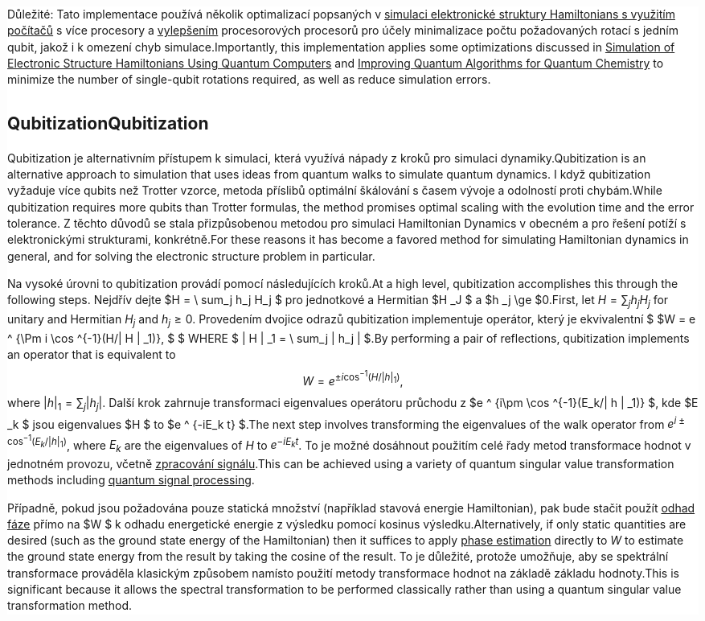 <span data-ttu-id="1ad8c-137">Důležité: Tato implementace používá několik optimalizací popsaných v [simulaci elektronické struktury Hamiltonians s využitím počítačů](https://arxiv.org/abs/1001.3855) s více procesory a [vylepšením](https://arxiv.org/abs/1403.1539) procesorových procesorů pro účely minimalizace počtu požadovaných rotací s jedním qubit, jakož i k omezení chyb simulace.</span><span class="sxs-lookup"><span data-stu-id="1ad8c-137">Importantly, this implementation applies some optimizations discussed in [Simulation of Electronic Structure Hamiltonians Using Quantum Computers](https://arxiv.org/abs/1001.3855) and [Improving Quantum Algorithms for Quantum Chemistry](https://arxiv.org/abs/1403.1539) to minimize the number of single-qubit rotations required, as well as reduce simulation errors.</span></span>

## <a name="qubitization"></a><span data-ttu-id="1ad8c-138">Qubitization</span><span class="sxs-lookup"><span data-stu-id="1ad8c-138">Qubitization</span></span>

<span data-ttu-id="1ad8c-139">Qubitization je alternativním přístupem k simulaci, která využívá nápady z kroků pro simulaci dynamiky.</span><span class="sxs-lookup"><span data-stu-id="1ad8c-139">Qubitization is an alternative approach to simulation that uses ideas from quantum walks to simulate quantum dynamics.</span></span>
<span data-ttu-id="1ad8c-140">I když qubitization vyžaduje více qubits než Trotter vzorce, metoda příslibů optimální škálování s časem vývoje a odolností proti chybám.</span><span class="sxs-lookup"><span data-stu-id="1ad8c-140">While qubitization requires more qubits than Trotter formulas, the method promises optimal scaling with the evolution time and the error tolerance.</span></span>
<span data-ttu-id="1ad8c-141">Z těchto důvodů se stala přizpůsobenou metodou pro simulaci Hamiltonian Dynamics v obecném a pro řešení potíží s elektronickými strukturami, konkrétně.</span><span class="sxs-lookup"><span data-stu-id="1ad8c-141">For these reasons it has become a favored method for simulating Hamiltonian dynamics in general, and for solving the electronic structure problem in particular.</span></span>

<span data-ttu-id="1ad8c-142">Na vysoké úrovni to qubitization provádí pomocí následujících kroků.</span><span class="sxs-lookup"><span data-stu-id="1ad8c-142">At a high level, qubitization accomplishes this through the following steps.</span></span>
<span data-ttu-id="1ad8c-143">Nejdřív dejte $H = \ sum_j h_j H_j $ pro jednotkové a Hermitian $H _J $ a $h _j \ge $0.</span><span class="sxs-lookup"><span data-stu-id="1ad8c-143">First, let $H=\sum_j h_j H_j$ for unitary and Hermitian $H_j$ and $h_j\ge 0$.</span></span>
<span data-ttu-id="1ad8c-144">Provedením dvojice odrazů qubitization implementuje operátor, který je ekvivalentní $ $W = e ^ {\Pm i \cos ^{-1}(H/| H | _1)}, $ $ WHERE $ | H | _1 = \ sum_j | h_j | $.</span><span class="sxs-lookup"><span data-stu-id="1ad8c-144">By performing a pair of reflections, qubitization implements an operator that is equivalent to $$W=e^{\pm i \cos^{-1}(H/|h|_1)},$$ where $|h|_1 = \sum_j |h_j|$.</span></span>
<span data-ttu-id="1ad8c-145">Další krok zahrnuje transformaci eigenvalues operátoru průchodu z $e ^ {i\pm \cos ^{-1}(E_k/| h | _1)} $, kde $E _k $ jsou eigenvalues $H $ to $e ^ {-iE_k t} $.</span><span class="sxs-lookup"><span data-stu-id="1ad8c-145">The next step involves transforming the eigenvalues of the walk operator from $e^{i\pm \cos^{-1}(E_k/|h|_1)}$, where $E_k$ are the eigenvalues of $H$ to $e^{-iE_k t}$.</span></span>
<span data-ttu-id="1ad8c-146">To je možné dosáhnout použitím celé řady metod transformace hodnot v jednotném provozu, včetně [zpracování signálu](https://journals.aps.org/prl/abstract/10.1103/PhysRevLett.118.010501).</span><span class="sxs-lookup"><span data-stu-id="1ad8c-146">This can be achieved using a variety of quantum singular value transformation methods including [quantum signal processing](https://journals.aps.org/prl/abstract/10.1103/PhysRevLett.118.010501).</span></span>

<span data-ttu-id="1ad8c-147">Případně, pokud jsou požadována pouze statická množství (například stavová energie Hamiltonian), pak bude stačit použít [odhad fáze](xref:microsoft.quantum.libraries.characterization) přímo na $W $ k odhadu energetické energie z výsledku pomocí kosinus výsledku.</span><span class="sxs-lookup"><span data-stu-id="1ad8c-147">Alternatively, if only static quantities are desired (such as the ground state energy of the Hamiltonian) then it suffices to apply [phase estimation](xref:microsoft.quantum.libraries.characterization) directly to $W$ to estimate the ground state energy from the result by taking the cosine of the result.</span></span>
<span data-ttu-id="1ad8c-148">To je důležité, protože umožňuje, aby se spektrální transformace prováděla klasickým způsobem namísto použití metody transformace hodnot na základě základu hodnoty.</span><span class="sxs-lookup"><span data-stu-id="1ad8c-148">This is significant because it allows the spectral transformation to be performed classically rather than using a quantum singular value transformation method.</span></span>
